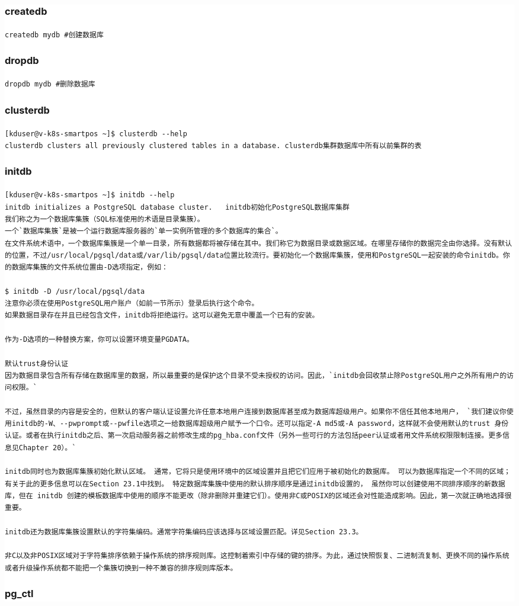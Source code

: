 ### createdb                    

```shell
createdb mydb #创建数据库
```

### dropdb                      

```shell
dropdb mydb #删除数据库
```

### clusterdb                   

```shell
[kduser@v-k8s-smartpos ~]$ clusterdb --help
clusterdb clusters all previously clustered tables in a database. clusterdb集群数据库中所有以前集群的表
```

### initdb

```shell
[kduser@v-k8s-smartpos ~]$ initdb --help
initdb initializes a PostgreSQL database cluster.   initdb初始化PostgreSQL数据库集群
我们称之为一个数据库集簇（SQL标准使用的术语是目录集簇）。
一个`数据库集簇`是被一个运行数据库服务器的`单一实例所管理的多个数据库的集合`。
在文件系统术语中，一个数据库集簇是一个单一目录，所有数据都将被存储在其中。我们称它为数据目录或数据区域。在哪里存储你的数据完全由你选择。没有默认的位置，不过/usr/local/pgsql/data或/var/lib/pgsql/data位置比较流行。要初始化一个数据库集簇，使用和PostgreSQL一起安装的命令initdb。你的数据库集簇的文件系统位置由-D选项指定，例如：

$ initdb -D /usr/local/pgsql/data
注意你必须在使用PostgreSQL用户账户（如前一节所示）登录后执行这个命令。
如果数据目录存在并且已经包含文件，initdb将拒绝运行。这可以避免无意中覆盖一个已有的安装。

作为-D选项的一种替换方案，你可以设置环境变量PGDATA。

默认trust身份认证
因为数据目录包含所有存储在数据库里的数据，所以最重要的是保护这个目录不受未授权的访问。因此，`initdb会回收禁止除PostgreSQL用户之外所有用户的访问权限。`

不过，虽然目录的内容是安全的，但默认的客户端认证设置允许任意本地用户连接到数据库甚至成为数据库超级用户。如果你不信任其他本地用户， `我们建议你使用initdb的-W、--pwprompt或--pwfile选项之一给数据库超级用户赋予一个口令。还可以指定-A md5或-A password，这样就不会使用默认的trust 身份认证。或者在执行initdb之后、第一次启动服务器之前修改生成的pg_hba.conf文件（另外一些可行的方法包括peer认证或者用文件系统权限限制连接。更多信息见Chapter 20）。`

initdb同时也为数据库集簇初始化默认区域。 通常，它将只是使用环境中的区域设置并且把它们应用于被初始化的数据库。 可以为数据库指定一个不同的区域；有关于此的更多信息可以在Section 23.1中找到。 特定数据库集簇中使用的默认排序顺序是通过initdb设置的， 虽然你可以创建使用不同排序顺序的新数据库，但在 initdb 创建的模板数据库中使用的顺序不能更改（除非删除并重建它们）。使用非C或POSIX的区域还会对性能造成影响。因此，第一次就正确地选择很重要。

initdb还为数据库集簇设置默认的字符集编码。通常字符集编码应该选择与区域设置匹配。详见Section 23.3。

非C以及非POSIX区域对于字符集排序依赖于操作系统的排序规则库。这控制着索引中存储的键的排序。为此，通过快照恢复、二进制流复制、更换不同的操作系统或者升级操作系统都不能把一个集簇切换到一种不兼容的排序规则库版本。
```

### pg_ctl
